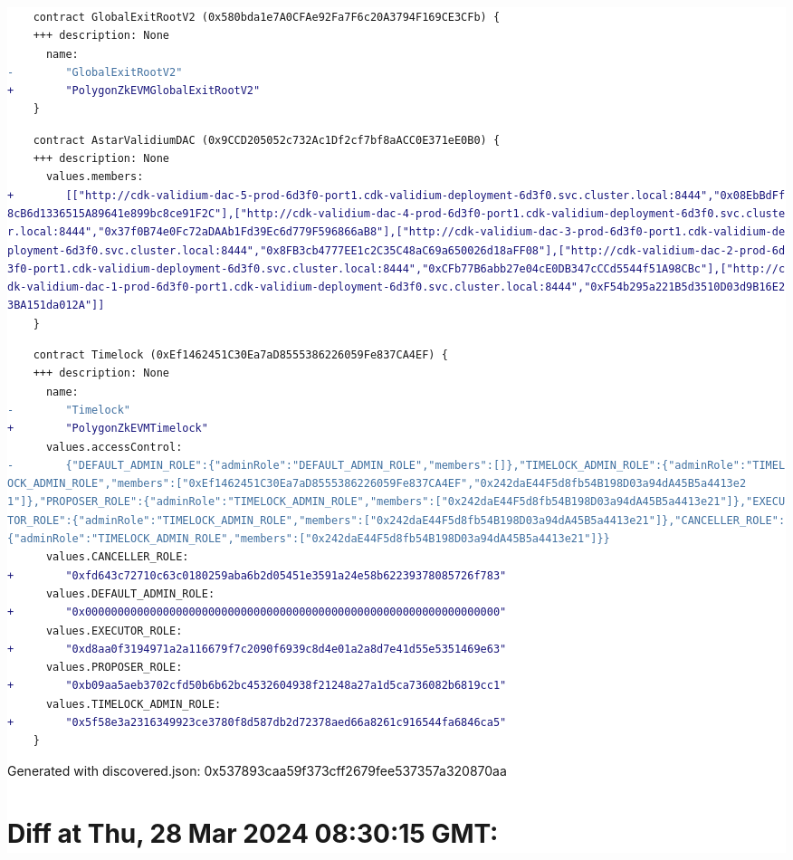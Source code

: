 ```diff
    contract GlobalExitRootV2 (0x580bda1e7A0CFAe92Fa7F6c20A3794F169CE3CFb) {
    +++ description: None
      name:
-        "GlobalExitRootV2"
+        "PolygonZkEVMGlobalExitRootV2"
    }
```

```diff
    contract AstarValidiumDAC (0x9CCD205052c732Ac1Df2cf7bf8aACC0E371eE0B0) {
    +++ description: None
      values.members:
+        [["http://cdk-validium-dac-5-prod-6d3f0-port1.cdk-validium-deployment-6d3f0.svc.cluster.local:8444","0x08EbBdFf8cB6d1336515A89641e899bc8ce91F2C"],["http://cdk-validium-dac-4-prod-6d3f0-port1.cdk-validium-deployment-6d3f0.svc.cluster.local:8444","0x37f0B74e0Fc72aDAAb1Fd39Ec6d779F596866aB8"],["http://cdk-validium-dac-3-prod-6d3f0-port1.cdk-validium-deployment-6d3f0.svc.cluster.local:8444","0x8FB3cb4777EE1c2C35C48aC69a650026d18aFF08"],["http://cdk-validium-dac-2-prod-6d3f0-port1.cdk-validium-deployment-6d3f0.svc.cluster.local:8444","0xCFb77B6abb27e04cE0DB347cCCd5544f51A98CBc"],["http://cdk-validium-dac-1-prod-6d3f0-port1.cdk-validium-deployment-6d3f0.svc.cluster.local:8444","0xF54b295a221B5d3510D03d9B16E23BA151da012A"]]
    }
```

```diff
    contract Timelock (0xEf1462451C30Ea7aD8555386226059Fe837CA4EF) {
    +++ description: None
      name:
-        "Timelock"
+        "PolygonZkEVMTimelock"
      values.accessControl:
-        {"DEFAULT_ADMIN_ROLE":{"adminRole":"DEFAULT_ADMIN_ROLE","members":[]},"TIMELOCK_ADMIN_ROLE":{"adminRole":"TIMELOCK_ADMIN_ROLE","members":["0xEf1462451C30Ea7aD8555386226059Fe837CA4EF","0x242daE44F5d8fb54B198D03a94dA45B5a4413e21"]},"PROPOSER_ROLE":{"adminRole":"TIMELOCK_ADMIN_ROLE","members":["0x242daE44F5d8fb54B198D03a94dA45B5a4413e21"]},"EXECUTOR_ROLE":{"adminRole":"TIMELOCK_ADMIN_ROLE","members":["0x242daE44F5d8fb54B198D03a94dA45B5a4413e21"]},"CANCELLER_ROLE":{"adminRole":"TIMELOCK_ADMIN_ROLE","members":["0x242daE44F5d8fb54B198D03a94dA45B5a4413e21"]}}
      values.CANCELLER_ROLE:
+        "0xfd643c72710c63c0180259aba6b2d05451e3591a24e58b62239378085726f783"
      values.DEFAULT_ADMIN_ROLE:
+        "0x0000000000000000000000000000000000000000000000000000000000000000"
      values.EXECUTOR_ROLE:
+        "0xd8aa0f3194971a2a116679f7c2090f6939c8d4e01a2a8d7e41d55e5351469e63"
      values.PROPOSER_ROLE:
+        "0xb09aa5aeb3702cfd50b6b62bc4532604938f21248a27a1d5ca736082b6819cc1"
      values.TIMELOCK_ADMIN_ROLE:
+        "0x5f58e3a2316349923ce3780f8d587db2d72378aed66a8261c916544fa6846ca5"
    }
```

Generated with discovered.json: 0x537893caa59f373cff2679fee537357a320870aa

# Diff at Thu, 28 Mar 2024 08:30:15 GMT:
